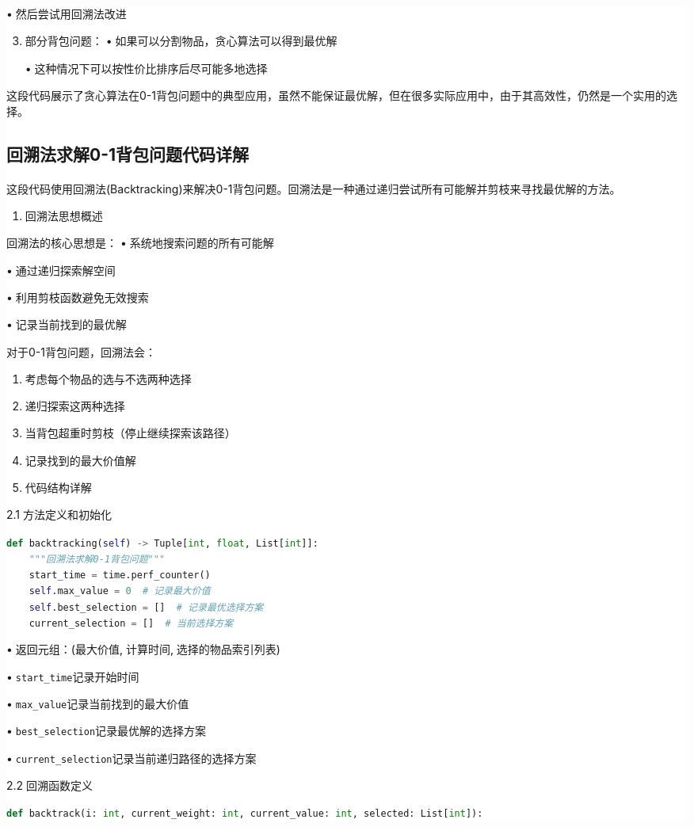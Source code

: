    • 然后尝试用回溯法改进


3. 部分背包问题：
   • 如果可以分割物品，贪心算法可以得到最优解

   • 这种情况下可以按性价比排序后尽可能多地选择


这段代码展示了贪心算法在0-1背包问题中的典型应用，虽然不能保证最优解，但在很多实际应用中，由于其高效性，仍然是一个实用的选择。

## 回溯法求解0-1背包问题代码详解

这段代码使用回溯法(Backtracking)来解决0-1背包问题。回溯法是一种通过递归尝试所有可能解并剪枝来寻找最优解的方法。

1. 回溯法思想概述

回溯法的核心思想是：
• 系统地搜索问题的所有可能解

• 通过递归探索解空间

• 利用剪枝函数避免无效搜索

• 记录当前找到的最优解


对于0-1背包问题，回溯法会：
1. 考虑每个物品的选与不选两种选择
2. 递归探索这两种选择
3. 当背包超重时剪枝（停止继续探索该路径）
4. 记录找到的最大价值解

2. 代码结构详解

2.1 方法定义和初始化

```python
def backtracking(self) -> Tuple[int, float, List[int]]:
    """回溯法求解0-1背包问题"""
    start_time = time.perf_counter()
    self.max_value = 0  # 记录最大价值
    self.best_selection = []  # 记录最优选择方案
    current_selection = []  # 当前选择方案
```

• 返回元组：(最大价值, 计算时间, 选择的物品索引列表)

• `start_time`记录开始时间

• `max_value`记录当前找到的最大价值

• `best_selection`记录最优解的选择方案

• `current_selection`记录当前递归路径的选择方案


2.2 回溯函数定义

```python
def backtrack(i: int, current_weight: int, current_value: int, selected: List[int]):
```
